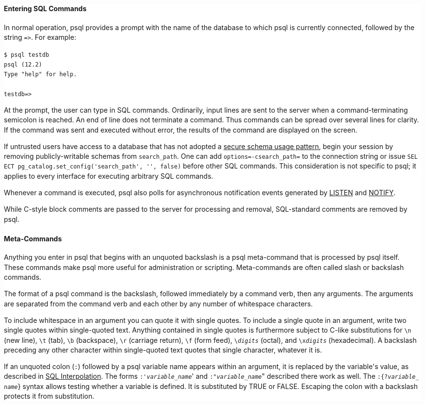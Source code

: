 #### Entering SQL Commands

In normal operation, psql provides a prompt with the name of the database to which psql is currently connected, followed by the string `=>`. For example:

```text
$ psql testdb
psql (12.2)
Type "help" for help.

testdb=>
```

At the prompt, the user can type in SQL commands. Ordinarily, input lines are sent to the server when a command-terminating semicolon is reached. An end of line does not terminate a command. Thus commands can be spread over several lines for clarity. If the command was sent and executed without error, the results of the command are displayed on the screen.

If untrusted users have access to a database that has not adopted a [secure schema usage pattern](https://www.postgresql.org/docs/12/ddl-schemas.html#DDL-SCHEMAS-PATTERNS), begin your session by removing publicly-writable schemas from `search_path`. One can add `options=-csearch_path=` to the connection string or issue `SELECT pg_catalog.set_config('search_path', '', false)` before other SQL commands. This consideration is not specific to psql; it applies to every interface for executing arbitrary SQL commands.

Whenever a command is executed, psql also polls for asynchronous notification events generated by [LISTEN](https://www.postgresql.org/docs/12/sql-listen.html) and [NOTIFY](https://www.postgresql.org/docs/12/sql-notify.html).

While C-style block comments are passed to the server for processing and removal, SQL-standard comments are removed by psql.

#### Meta-Commands

Anything you enter in psql that begins with an unquoted backslash is a psql meta-command that is processed by psql itself. These commands make psql more useful for administration or scripting. Meta-commands are often called slash or backslash commands.

The format of a psql command is the backslash, followed immediately by a command verb, then any arguments. The arguments are separated from the command verb and each other by any number of whitespace characters.

To include whitespace in an argument you can quote it with single quotes. To include a single quote in an argument, write two single quotes within single-quoted text. Anything contained in single quotes is furthermore subject to C-like substitutions for `\n` \(new line\), `\t` \(tab\), `\b` \(backspace\), `\r` \(carriage return\), `\f` \(form feed\), `\`_`digits`_ \(octal\), and `\x`_`digits`_ \(hexadecimal\). A backslash preceding any other character within single-quoted text quotes that single character, whatever it is.

If an unquoted colon \(`:`\) followed by a psql variable name appears within an argument, it is replaced by the variable's value, as described in [SQL Interpolation](https://www.postgresql.org/docs/12/app-psql.html#APP-PSQL-INTERPOLATION). The forms `:'`_`variable_name`_' and `:"`_`variable_name`_" described there work as well. The `:{?`_`variable_name`_} syntax allows testing whether a variable is defined. It is substituted by TRUE or FALSE. Escaping the colon with a backslash protects it from substitution.
